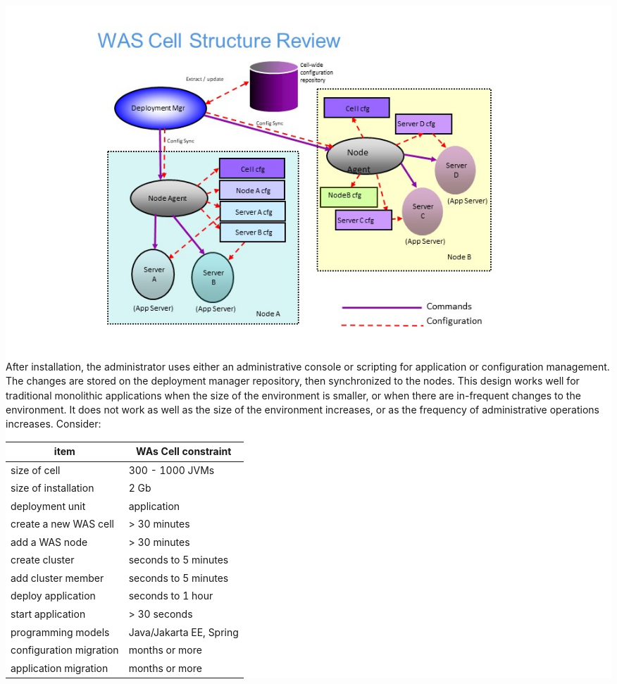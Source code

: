 ![WAS Cell](WASCell.jpg)

After installation, the administrator uses either an administrative console or scripting for application or configuration management. 
The changes are stored on the deployment manager repository, then synchronized to the nodes. 
This design works well for traditional monolithic applications when the size of the environment is smaller, or when there are in-frequent changes to the environment.  It does not work as well as the size of the environment increases, or as the frequency of administrative operations increases. Consider:


| item | WAs Cell constraint|
|-----------|-----|
| size of cell       | 300 - 1000 JVMs |
| size of installation    | 2 Gb            |
| deployment unit    | application |
| create a new WAS cell | > 30 minutes |
| add a WAS node | > 30 minutes |
| create cluster | seconds to 5 minutes  |
| add cluster member | seconds to 5 minutes |
| deploy application | seconds to 1 hour |
| start application  | > 30 seconds |
| programming models  | Java/Jakarta EE, Spring |
| configuration migration| months or more |
| application migration| months or more |

